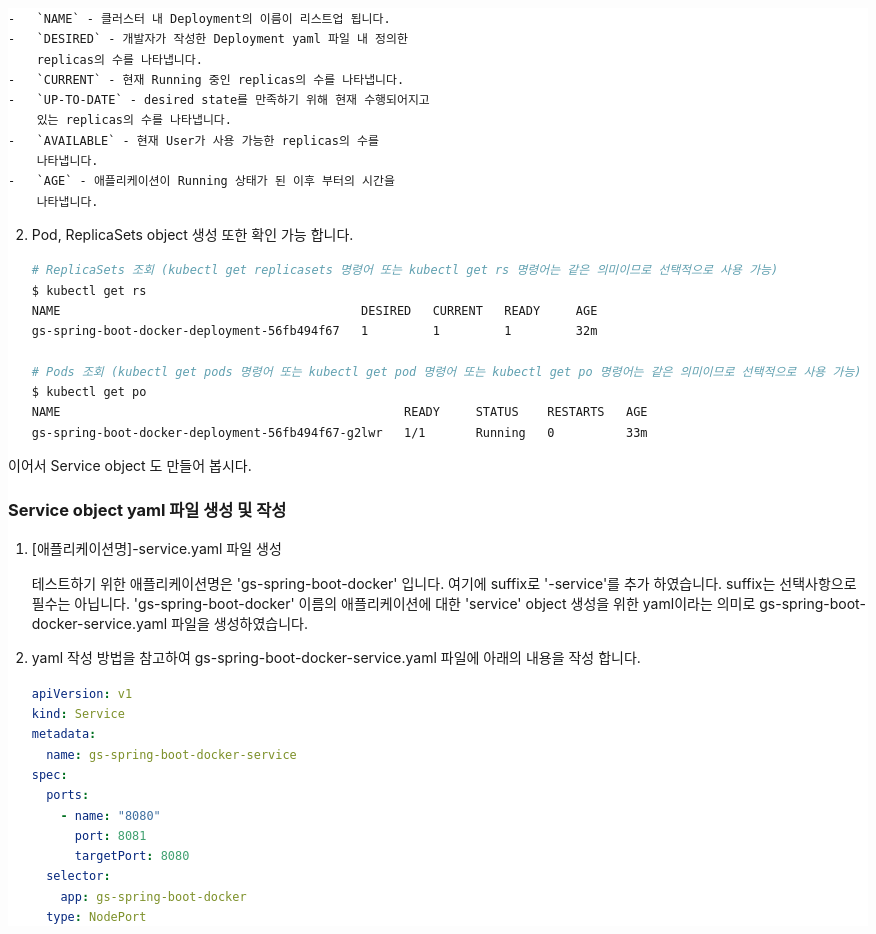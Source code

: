     -   `NAME` - 클러스터 내 Deployment의 이름이 리스트업 됩니다.
    -   `DESIRED` - 개발자가 작성한 Deployment yaml 파일 내 정의한
        replicas의 수를 나타냅니다.
    -   `CURRENT` - 현재 Running 중인 replicas의 수를 나타냅니다.
    -   `UP-TO-DATE` - desired state를 만족하기 위해 현재 수행되어지고
        있는 replicas의 수를 나타냅니다.
    -   `AVAILABLE` - 현재 User가 사용 가능한 replicas의 수를
        나타냅니다.
    -   `AGE` - 애플리케이션이 Running 상태가 된 이후 부터의 시간을
        나타냅니다.

2.  Pod, ReplicaSets object 생성 또한 확인 가능 합니다.

    ``` bash
    # ReplicaSets 조회 (kubectl get replicasets 명령어 또는 kubectl get rs 명령어는 같은 의미이므로 선택적으로 사용 가능)
    $ kubectl get rs
    NAME                                          DESIRED   CURRENT   READY     AGE
    gs-spring-boot-docker-deployment-56fb494f67   1         1         1         32m

    # Pods 조회 (kubectl get pods 명령어 또는 kubectl get pod 명령어 또는 kubectl get po 명령어는 같은 의미이므로 선택적으로 사용 가능)
    $ kubectl get po
    NAME                                                READY     STATUS    RESTARTS   AGE
    gs-spring-boot-docker-deployment-56fb494f67-g2lwr   1/1       Running   0          33m
    ```


이어서 Service object 도 만들어 봅시다.
### Service object yaml 파일 생성 및 작성

1.  \[애플리케이션명\]-service.yaml 파일 생성  
      
    테스트하기 위한 애플리케이션명은 'gs-spring-boot-docker' 입니다.
    여기에 suffix로 '-service'를 추가 하였습니다. suffix는 선택사항으로
    필수는 아닙니다. 'gs-spring-boot-docker' 이름의
    애플리케이션에 대한 'service' object 생성을 위한 yaml이라는 의미로
    gs-spring-boot-docker-service.yaml 파일을 생성하였습니다.  
      
2.  yaml 작성 방법을 참고하여 gs-spring-boot-docker-service.yaml 파일에
    아래의 내용을 작성 합니다. 

  

    ```yaml
    apiVersion: v1
    kind: Service
    metadata:
      name: gs-spring-boot-docker-service
    spec:
      ports:
        - name: "8080"
          port: 8081
          targetPort: 8080
      selector:
        app: gs-spring-boot-docker
      type: NodePort
    ```
      